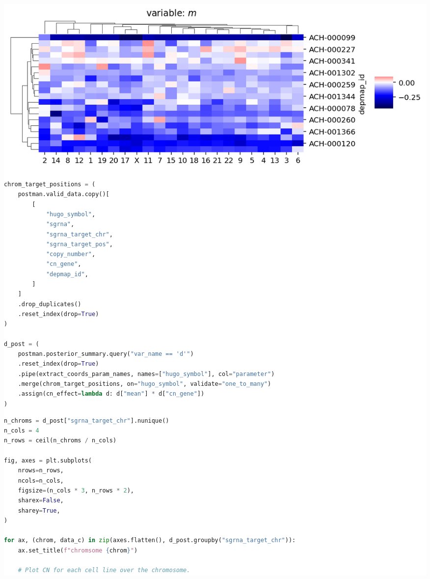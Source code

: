 ![png](hnb-single-lineage-peripheral_nervous_system_%28neuroblastoma%29_PYMC_NUMPYRO_lineage-report_files/hnb-single-lineage-peripheral_nervous_system_%28neuroblastoma%29_PYMC_NUMPYRO_lineage-report_26_1.png)




```python
chrom_target_positions = (
    postman.valid_data.copy()[
        [
            "hugo_symbol",
            "sgrna",
            "sgrna_target_chr",
            "sgrna_target_pos",
            "copy_number",
            "cn_gene",
            "depmap_id",
        ]
    ]
    .drop_duplicates()
    .reset_index(drop=True)
)

d_post = (
    postman.posterior_summary.query("var_name == 'd'")
    .reset_index(drop=True)
    .pipe(extract_coords_param_names, names=["hugo_symbol"], col="parameter")
    .merge(chrom_target_positions, on="hugo_symbol", validate="one_to_many")
    .assign(cn_effect=lambda d: d["mean"] * d["cn_gene"])
)
```


```python
n_chroms = d_post["sgrna_target_chr"].nunique()
n_cols = 4
n_rows = ceil(n_chroms / n_cols)

fig, axes = plt.subplots(
    nrows=n_rows,
    ncols=n_cols,
    figsize=(n_cols * 3, n_rows * 2),
    sharex=False,
    sharey=True,
)

for ax, (chrom, data_c) in zip(axes.flatten(), d_post.groupby("sgrna_target_chr")):
    ax.set_title(f"chromsome {chrom}")

    # Plot CN for each cell line over the chromosome.
```